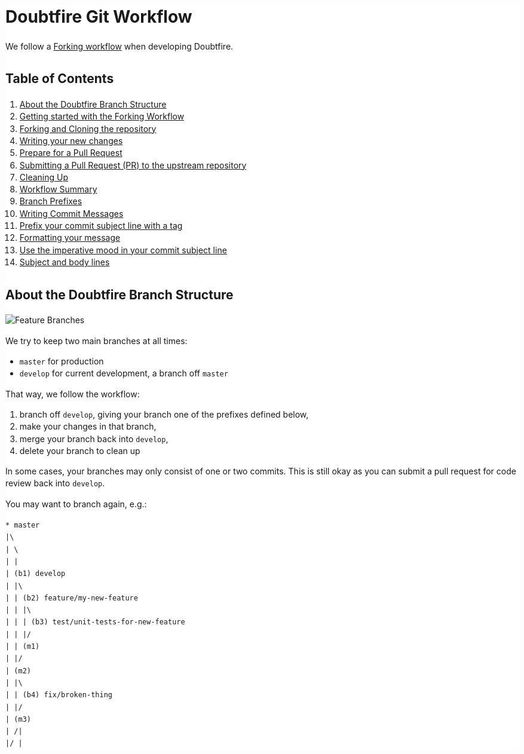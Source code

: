 # Doubtfire Git Workflow

We follow a [Forking workflow](https://www.atlassian.com/git/tutorials/comparing-workflows/forking-workflow) when developing Doubtfire.

## Table of Contents

1. [About the Doubtfire Branch Structure](#about-the-doubtfire-branch-structure)
2. [Getting started with the Forking Workflow](#getting-started-with-the-forking-workflow)
  1. [Forking and Cloning the repository](#1-forking-and-cloning-the-repository)
  2. [Writing your new changes](#2-writing-your-new-changes)
  3. [Prepare for a Pull Request](#3-prepare-for-a-pull-request)
  4. [Submitting a Pull Request (PR) to the upstream repository](#4-submitting-a-pull-request-pr-to-the-upstream-repository)
  5. [Cleaning Up](#5-cleaning-up)
  6. [Workflow Summary](#workflow-summary)
3. [Branch Prefixes](#branch-prefixes)
4. [Writing Commit Messages](#writing-commit-messages)
  1. [Prefix your commit subject line with a tag](#prefix-your-commit-subject-line-with-a-tag)
  2. [Formatting your message](#formatting-your-message)
  3. [Use the imperative mood in your commit subject line](#use-the-imperative-mood-in-your-commit-subject-line)
  4. [Subject and body lines](#subject-and-body-lines)

## About the Doubtfire Branch Structure

![Feature Branches](http://puu.sh/lP4eT/43f3131730.png)

We try to keep two main branches at all times:

- `master` for production
- `develop` for current development, a branch off `master`

That way, we follow the workflow:

1. branch off `develop`, giving your branch one of the prefixes defined below,
2. make your changes in that branch,
3. merge your branch back into `develop`,
4. delete your branch to clean up

In some cases, your branches may only consist of one or two commits. This is still okay as you can submit a pull request for code review back into `develop`.

You may want to branch again, e.g.:

```
* master
|\
| \
| |
| (b1) develop
| |\
| | (b2) feature/my-new-feature
| | |\
| | | (b3) test/unit-tests-for-new-feature
| | |/
| | (m1)
| |/
| (m2)
| |\
| | (b4) fix/broken-thing
| |/
| (m3)
| /|
|/ |
```